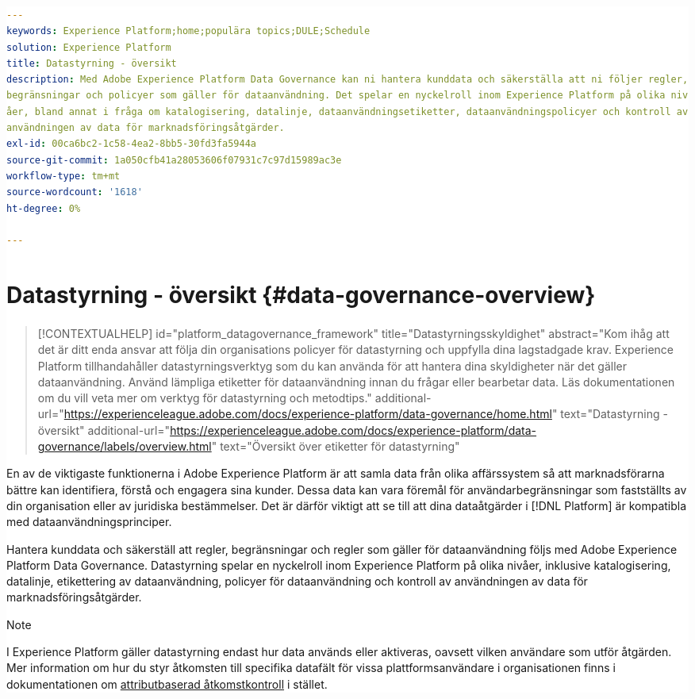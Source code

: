 ```yaml
---
keywords: Experience Platform;home;populära topics;DULE;Schedule
solution: Experience Platform
title: Datastyrning - översikt
description: Med Adobe Experience Platform Data Governance kan ni hantera kunddata och säkerställa att ni följer regler, begränsningar och policyer som gäller för dataanvändning. Det spelar en nyckelroll inom Experience Platform på olika nivåer, bland annat i fråga om katalogisering, datalinje, dataanvändningsetiketter, dataanvändningspolicyer och kontroll av användningen av data för marknadsföringsåtgärder.
exl-id: 00ca6bc2-1c58-4ea2-8bb5-30fd3fa5944a
source-git-commit: 1a050cfb41a28053606f07931c7c97d15989ac3e
workflow-type: tm+mt
source-wordcount: '1618'
ht-degree: 0%

---
```


# Datastyrning - översikt {#data-governance-overview}

>[!CONTEXTUALHELP]
>id="platform_datagovernance_framework"
>title="Datastyrningsskyldighet"
>abstract="Kom ihåg att det är ditt enda ansvar att följa din organisations policyer för datastyrning och uppfylla dina lagstadgade krav. Experience Platform tillhandahåller datastyrningsverktyg som du kan använda för att hantera dina skyldigheter när det gäller dataanvändning. Använd lämpliga etiketter för dataanvändning innan du frågar eller bearbetar data. Läs dokumentationen om du vill veta mer om verktyg för datastyrning och metodtips."
>additional-url="https://experienceleague.adobe.com/docs/experience-platform/data-governance/home.html" text="Datastyrning - översikt"
>additional-url="https://experienceleague.adobe.com/docs/experience-platform/data-governance/labels/overview.html" text="Översikt över etiketter för datastyrning"

En av de viktigaste funktionerna i Adobe Experience Platform är att samla data från olika affärssystem så att marknadsförarna bättre kan identifiera, förstå och engagera sina kunder. Dessa data kan vara föremål för användarbegränsningar som fastställts av din organisation eller av juridiska bestämmelser. Det är därför viktigt att se till att dina dataåtgärder i [!DNL Platform] är kompatibla med dataanvändningsprinciper.

Hantera kunddata och säkerställ att regler, begränsningar och regler som gäller för dataanvändning följs med Adobe Experience Platform Data Governance. Datastyrning spelar en nyckelroll inom Experience Platform på olika nivåer, inklusive katalogisering, datalinje, etikettering av dataanvändning, policyer för dataanvändning och kontroll av användningen av data för marknadsföringsåtgärder.

>[!NOTE]
>
>I Experience Platform gäller datastyrning endast hur data används eller aktiveras, oavsett vilken användare som utför åtgärden. Mer information om hur du styr åtkomsten till specifika datafält för vissa plattformsanvändare i organisationen finns i dokumentationen om [attributbaserad åtkomstkontroll](../access-control/abac/overview.md) i stället.
